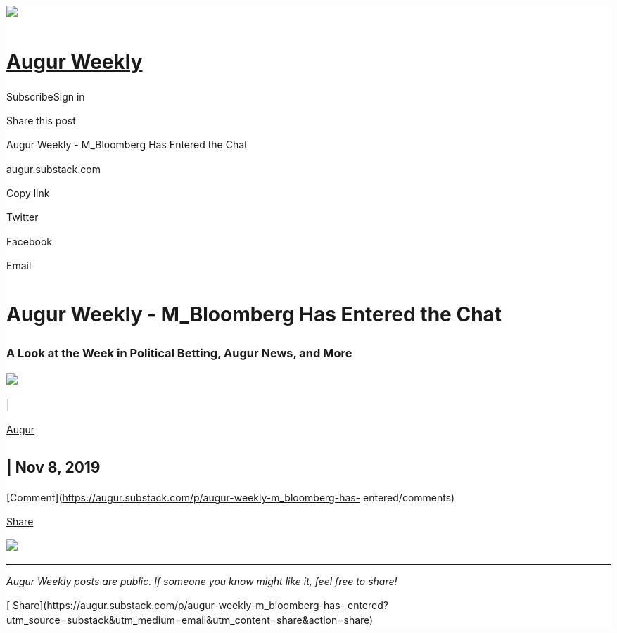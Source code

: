 [![](https://substackcdn.com/image/fetch/w_96,c_limit,f_auto,q_auto:good,fl_progressive:steep/https%3A%2F%2Fbucketeer-e05bbc84-baa3-437e-9518-adb32be77984.s3.amazonaws.com%2Fpublic%2Fimages%2F1b91c83f-043e-4f2f-91f0-8175edb8f36e_256x256.png)](https://augur.substack.com)

# [Augur Weekly](https://augur.substack.com)

SubscribeSign in

Share this post

Augur Weekly - M_Bloomberg Has Entered the Chat

augur.substack.com

Copy link

Twitter

Facebook

Email

# Augur Weekly - M_Bloomberg Has Entered the Chat

### A Look at the Week in Political Betting, Augur News, and More

[![](https://substackcdn.com/image/fetch/w_90,h_90,c_fill,f_auto,q_auto:good,fl_progressive:steep/https%3A%2F%2Fbucketeer-e05bbc84-baa3-437e-9518-adb32be77984.s3.amazonaws.com%2Fpublic%2Fimages%2F59ef0656-8dbe-45a2-b872-26552f58b851_512x512.jpeg)](https://substack.com/profile/4407099-augur)

|

[Augur](https://substack.com/profile/4407099-augur)

| Nov 8, 2019  
---  
  
[Comment](https://augur.substack.com/p/augur-weekly-m_bloomberg-has-
entered/comments)

[Share](javascript:void\(0\))  
  
[![](https://substackcdn.com/image/fetch/w_1456,c_limit,f_auto,q_auto:good,fl_progressive:steep/https%3A%2F%2Fbucketeer-e05bbc84-baa3-437e-9518-adb32be77984.s3.amazonaws.com%2Fpublic%2Fimages%2Fd68eeb8e-ead3-4156-b115-f0bb74e10fb1_1200x630.png)](https://substackcdn.com/image/fetch/f_auto,q_auto:good,fl_progressive:steep/https%3A%2F%2Fbucketeer-e05bbc84-baa3-437e-9518-adb32be77984.s3.amazonaws.com%2Fpublic%2Fimages%2Fd68eeb8e-ead3-4156-b115-f0bb74e10fb1_1200x630.png)

* * *

 _Augur Weekly posts are public. If someone you know might like it, feel free
to share!_

[ Share](https://augur.substack.com/p/augur-weekly-m_bloomberg-has-
entered?utm_source=substack&utm_medium=email&utm_content=share&action=share)
